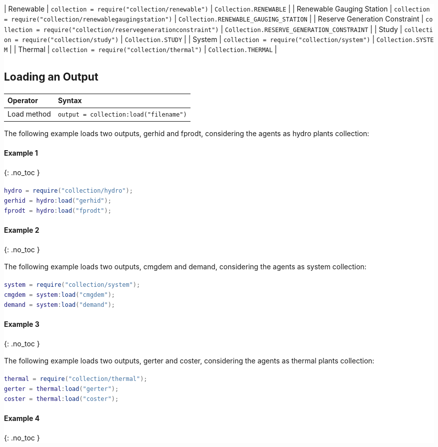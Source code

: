 | Renewable                     | `collection = require("collection/renewable")`                   | `Collection.RENEWABLE`                     |
| Renewable Gauging Station     | `collection = require("collection/renewablegaugingstation")`     | `Collection.RENEWABLE_GAUGING_STATION`     |
| Reserve Generation Constraint | `collection = require("collection/reservegenerationconstraint")` | `Collection.RESERVE_GENERATION_CONSTRAINT` |
| Study                         | `collection = require("collection/study")`                       | `Collection.STUDY`                         |
| System                        | `collection = require("collection/system")`                      | `Collection.SYSTEM`                        |
| Thermal                       | `collection = require("collection/thermal")`                     | `Collection.THERMAL`                       |


## Loading an Output

| Operator    | Syntax                                 |
|:------------|:---------------------------------------|
| Load method | `output = collection:load("filename")` |

The following example loads two outputs, gerhid and fprodt, considering the agents as hydro plants collection:

#### Example 1
{: .no_toc }

``` lua
hydro = require("collection/hydro");
gerhid = hydro:load("gerhid");
fprodt = hydro:load("fprodt");
```

#### Example 2
{: .no_toc }

The following example loads two outputs, cmgdem and demand, considering the agents as system collection:

``` lua
system = require("collection/system");
cmgdem = system:load("cmgdem");
demand = system:load("demand");
```

#### Example 3
{: .no_toc }

The following example loads two outputs, gerter and coster, considering the agents as thermal plants collection:

``` lua
thermal = require("collection/thermal");
gerter = thermal:load("gerter");
coster = thermal:load("coster");
```

#### Example 4
{: .no_toc }
